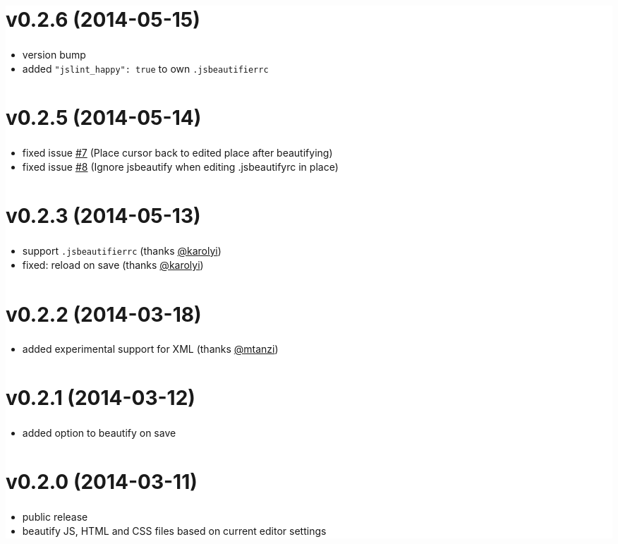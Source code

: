 # v0.2.6 (2014-05-15)
- version bump
- added `"jslint_happy": true` to own `.jsbeautifierrc`

# v0.2.5 (2014-05-14)
- fixed issue [#7][] (Place cursor back to edited place after beautifying)
- fixed issue [#8][] (Ignore jsbeautify when editing .jsbeautifyrc in place)

# v0.2.3 (2014-05-13)

- support `.jsbeautifierrc` (thanks [@karolyi][])
- fixed: reload on save (thanks [@karolyi][])

# v0.2.2 (2014-03-18)

- added experimental support for XML (thanks [@mtanzi][])

# v0.2.1 (2014-03-12)

- added option to beautify on save

# v0.2.0 (2014-03-11)

- public release
- beautify JS, HTML and CSS files based on current editor settings


[#7]: https://github.com/Glavin001/atom-beautify/issues/7
[#8]: https://github.com/Glavin001/atom-beautify/issues/8
[#9]: https://github.com/Glavin001/atom-beautify/issues/9
[#13]: https://github.com/Glavin001/atom-beautify/issues/13
[#14]: https://github.com/Glavin001/atom-beautify/issues/14
[#15]: https://github.com/Glavin001/atom-beautify/issues/15
[#16]: https://github.com/Glavin001/atom-beautify/issues/16
[#18]: https://github.com/Glavin001/atom-beautify/issues/18
[#19]: https://github.com/Glavin001/atom-beautify/issues/19
[#20]: https://github.com/Glavin001/atom-beautify/issues/20
[#21]: https://github.com/Glavin001/atom-beautify/issues/21
[#22]: https://github.com/Glavin001/atom-beautify/issues/22
[#24]: https://github.com/Glavin001/atom-beautify/issues/24
[#25]: https://github.com/Glavin001/atom-beautify/issues/25
[#31]: https://github.com/Glavin001/atom-beautify/issues/31
[#33]: https://github.com/Glavin001/atom-beautify/issues/33
[#35]: https://github.com/Glavin001/atom-beautify/issues/35
[#36]: https://github.com/Glavin001/atom-beautify/issues/36
[#37]: https://github.com/Glavin001/atom-beautify/issues/37
[#40]: https://github.com/Glavin001/atom-beautify/issues/40
[#44]: https://github.com/Glavin001/atom-beautify/issues/44
[#45]: https://github.com/Glavin001/atom-beautify/issues/45
[#46]: https://github.com/Glavin001/atom-beautify/issues/46
[#47]: https://github.com/Glavin001/atom-beautify/issues/47
[#49]: https://github.com/Glavin001/atom-beautify/issues/49
[#51]: https://github.com/Glavin001/atom-beautify/issues/51
[#52]: https://github.com/Glavin001/atom-beautify/issues/52
[#54]: https://github.com/Glavin001/atom-beautify/issues/54
[#56]: https://github.com/Glavin001/atom-beautify/issues/56
[#57]: https://github.com/Glavin001/atom-beautify/issues/57
[#59]: https://github.com/Glavin001/atom-beautify/issues/59
[#60]: https://github.com/Glavin001/atom-beautify/issues/60
[#61]: https://github.com/Glavin001/atom-beautify/issues/61
[#68]: https://github.com/Glavin001/atom-beautify/issues/68
[#70]: https://github.com/Glavin001/atom-beautify/issues/70
[#71]: https://github.com/Glavin001/atom-beautify/issues/71
[#73]: https://github.com/Glavin001/atom-beautify/issues/73
[#76]: https://github.com/Glavin001/atom-beautify/issues/76
[#77]: https://github.com/Glavin001/atom-beautify/issues/77
[#78]: https://github.com/Glavin001/atom-beautify/issues/78
[#80]: https://github.com/Glavin001/atom-beautify/issues/80
[#81]: https://github.com/Glavin001/atom-beautify/issues/81
[#84]: https://github.com/Glavin001/atom-beautify/issues/84
[#85]: https://github.com/Glavin001/atom-beautify/issues/85
[#91]: https://github.com/Glavin001/atom-beautify/issues/91
[#93]: https://github.com/Glavin001/atom-beautify/issues/93
[#96]: https://github.com/Glavin001/atom-beautify/issues/96
[#102]: https://github.com/Glavin001/atom-beautify/issues/102
[#103]: https://github.com/Glavin001/atom-beautify/issues/103
[#105]: https://github.com/Glavin001/atom-beautify/issues/105
[#107]: https://github.com/Glavin001/atom-beautify/issues/107
[#110]: https://github.com/Glavin001/atom-beautify/issues/110
[#122]: https://github.com/Glavin001/atom-beautify/issues/122
[#123]: https://github.com/Glavin001/atom-beautify/issues/123
[#127]: https://github.com/Glavin001/atom-beautify/issues/127
[#135]: https://github.com/Glavin001/atom-beautify/issues/135
[#140]: https://github.com/Glavin001/atom-beautify/issues/140
[#146]: https://github.com/Glavin001/atom-beautify/issues/146
[#148]: https://github.com/Glavin001/atom-beautify/issues/148
[#149]: https://github.com/Glavin001/atom-beautify/issues/149
[#159]: https://github.com/Glavin001/atom-beautify/issues/159
[#168]: https://github.com/Glavin001/atom-beautify/issues/168
[#169]: https://github.com/Glavin001/atom-beautify/issues/169
[#171]: https://github.com/Glavin001/atom-beautify/issues/171
[#172]: https://github.com/Glavin001/atom-beautify/issues/172
[#173]: https://github.com/Glavin001/atom-beautify/issues/173
[#177]: https://github.com/Glavin001/atom-beautify/issues/177
[#180]: https://github.com/Glavin001/atom-beautify/issues/180
[#181]: https://github.com/Glavin001/atom-beautify/issues/181
[#213]: https://github.com/Glavin001/atom-beautify/issues/213
[#215]: https://github.com/Glavin001/atom-beautify/issues/215
[#216]: https://github.com/Glavin001/atom-beautify/issues/216
[#230]: https://github.com/Glavin001/atom-beautify/issues/230
[#232]: https://github.com/Glavin001/atom-beautify/issues/232
[#235]: https://github.com/Glavin001/atom-beautify/issues/235
[#237]: https://github.com/Glavin001/atom-beautify/issues/237
[#238]: https://github.com/Glavin001/atom-beautify/issues/238
[#240]: https://github.com/Glavin001/atom-beautify/issues/240
[#242]: https://github.com/Glavin001/atom-beautify/issues/242
[#245]: https://github.com/Glavin001/atom-beautify/issues/245
[#251]: https://github.com/Glavin001/atom-beautify/issues/251
[#257]: https://github.com/Glavin001/atom-beautify/issues/257
[#263]: https://github.com/Glavin001/atom-beautify/issues/263
[#266]: https://github.com/Glavin001/atom-beautify/issues/266
[#269]: https://github.com/Glavin001/atom-beautify/issues/269
[@MGAio]: https://github.com/MGAio
[@PeterDaveHello]: https://github.com/PeterDaveHello
[@karolyi]: https://github.com/karolyi
[@mtanzi]: https://github.com/mtanzi

[@rrushton]: https://github.com/rrushton